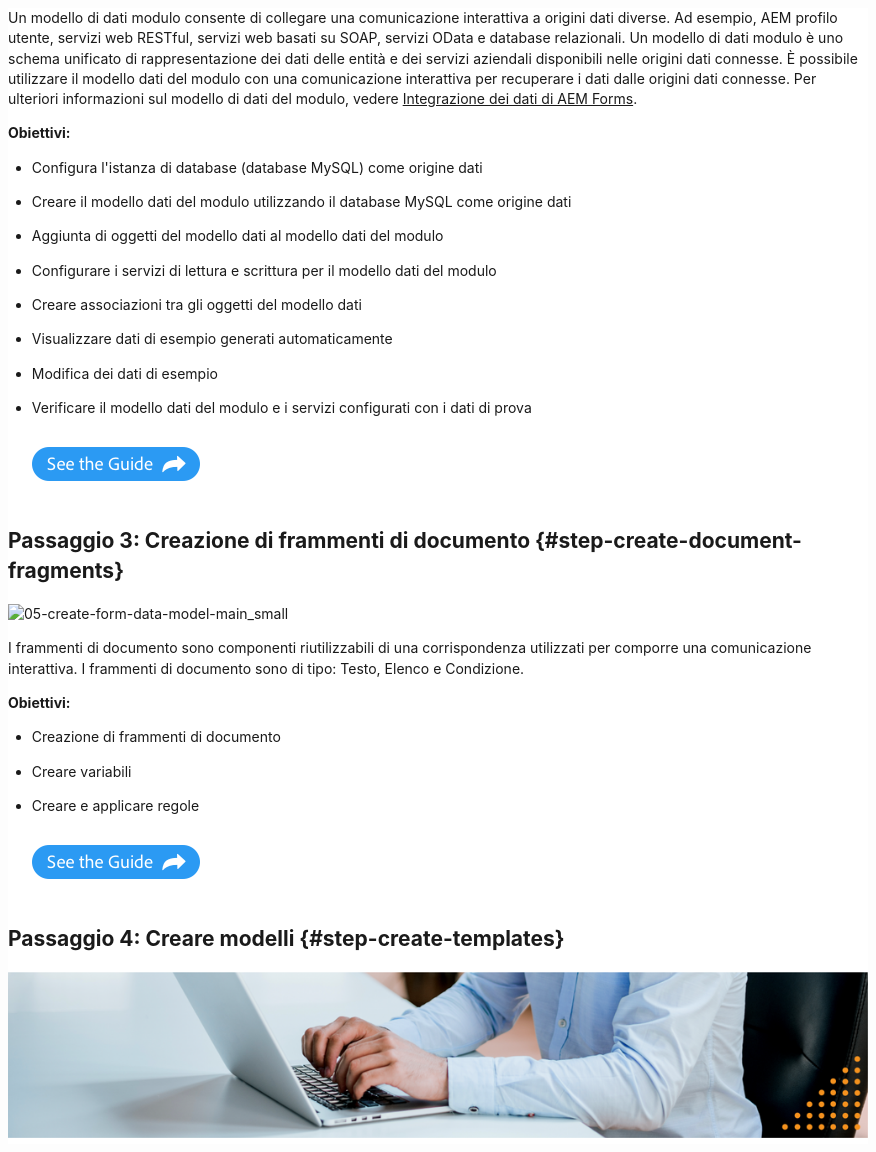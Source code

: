 Un modello di dati modulo consente di collegare una comunicazione interattiva a origini dati diverse. Ad esempio, AEM profilo utente, servizi web RESTful, servizi web basati su SOAP, servizi OData e database relazionali. Un modello di dati modulo è uno schema unificato di rappresentazione dei dati delle entità e dei servizi aziendali disponibili nelle origini dati connesse. È possibile utilizzare il modello dati del modulo con una comunicazione interattiva per recuperare i dati dalle origini dati connesse. Per ulteriori informazioni sul modello di dati del modulo, vedere [Integrazione dei dati di AEM Forms](/help/forms/using/data-integration.md).

**Obiettivi:**

* Configura l&#39;istanza di database (database MySQL) come origine dati
* Creare il modello dati del modulo utilizzando il database MySQL come origine dati
* Aggiunta di oggetti del modello dati al modello dati del modulo
* Configurare i servizi di lettura e scrittura per il modello dati del modulo
* Creare associazioni tra gli oggetti del modello dati
* Visualizzare dati di esempio generati automaticamente
* Modifica dei dati di esempio
* Verificare il modello dati del modulo e i servizi configurati con i dati di prova

   [ ![see-the-guide-sm](assets/see-the-guide-sm.png)](/help/forms/using/create-form-data-model0.md)

## Passaggio 3: Creazione di frammenti di documento {#step-create-document-fragments}

![05-create-form-data-model-main_small](assets/05-create-form-data-model-main_small.png)

I frammenti di documento sono componenti riutilizzabili di una corrispondenza utilizzati per comporre una comunicazione interattiva. I frammenti di documento sono di tipo: Testo, Elenco e Condizione.

**Obiettivi:**

* Creazione di frammenti di documento
* Creare variabili
* Creare e applicare regole

   [ ![see-the-guide-sm](assets/see-the-guide-sm.png)](/help/forms/using/create-document-fragments.md)

## Passaggio 4: Creare modelli {#step-create-templates}

![07-apply-rules-to-adaptive-form_small](assets/07-apply-rules-to-adaptive-form_small.png)
